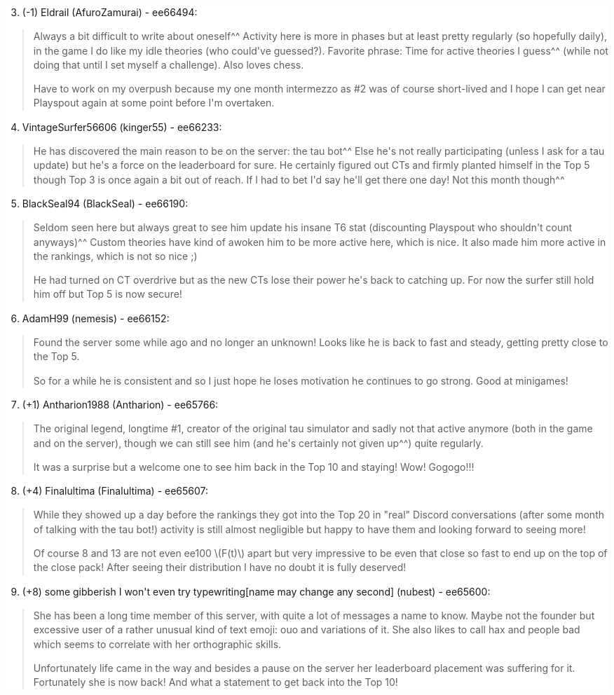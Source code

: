 3. (-1) Eldrail (AfuroZamurai) - ee66494:

> Always a bit difficult to write about oneself^^ Activity here is more in phases but at least pretty regularly (so hopefully daily), in the game I do like my idle theories (who could've guessed?). Favorite phrase: Time for active theories I guess^^ (while not doing that until I set myself a challenge). Also loves chess.
>
> Have to work on my overpush because my one month intermezzo as #2 was of course short-lived and I hope I can get near Playspout again at some point before I'm overtaken.

4. VintageSurfer56606 (kinger55) - ee66233:

> He has discovered the main reason to be on the server: the tau bot^^ Else he's not really participating (unless I ask for a tau update) but he's a force on the leaderboard for sure. He certainly figured out CTs and firmly planted himself in the Top 5 though Top 3 is once again a bit out of reach. If I had to bet I'd say he'll get there one day! Not this month though^^

5. BlackSeal94 (BlackSeal) - ee66190:

> Seldom seen here but always great to see him update his insane T6 stat (discounting Playspout who shouldn't count anyways)^^  Custom theories have kind of awoken him to be more active here, which is nice. It also made him more active in the rankings, which is not so nice ;)
>
> He had turned on CT overdrive but as the new CTs lose their power he's back to catching up. For now the surfer still hold him off but Top 5 is now secure!

6. AdamH99 (nemesis) - ee66152:

> Found the server some while ago and no longer an unknown! Looks like he is back to fast and steady, getting pretty close to the Top 5.
>
> So for a while he is consistent and so I just hope he loses motivation he continues to go strong. Good at minigames!

7. (+1) Antharion1988 (Antharion) - ee65766:

> The original legend, longtime #1, creator of the original tau simulator and sadly not that active anymore (both in the game and on the server), though we can still see him (and he's certainly not given up^^) quite regularly.
>
> It was a surprise but a welcome one to see him back in the Top 10 and staying! Wow! Gogogo!!!

8. (+4) Finalultima (Finalultima) - ee65607:

> While they showed up a day before the rankings they got into the Top 20 in "real" Discord conversations (after some month of talking with the tau bot!) activity is still almost negligible but happy to have them and looking forward to seeing more!
>
> Of course 8 and 13 are not even ee100 \\(F(t)\\) apart but very impressive to be even that close so fast to end up on the top of the close pack! After seeing their distribution I have no doubt it is fully deserved!

9. (+8) some gibberish I won't even try typewriting[name may change any second] (nubest) - ee65600:

> She has been a long time member of this server, with quite a lot of messages a name to know. Maybe not the founder but excessive user of a rather unusual kind of text emoji: ouo and variations of it. She also likes to call hax and people bad which seems to correlate with her orthographic skills.
>
> Unfortunately life came in the way and besides a pause on the server her leaderboard placement was suffering for it. Fortunately she is now back! And what a statement to get back into the Top 10!
